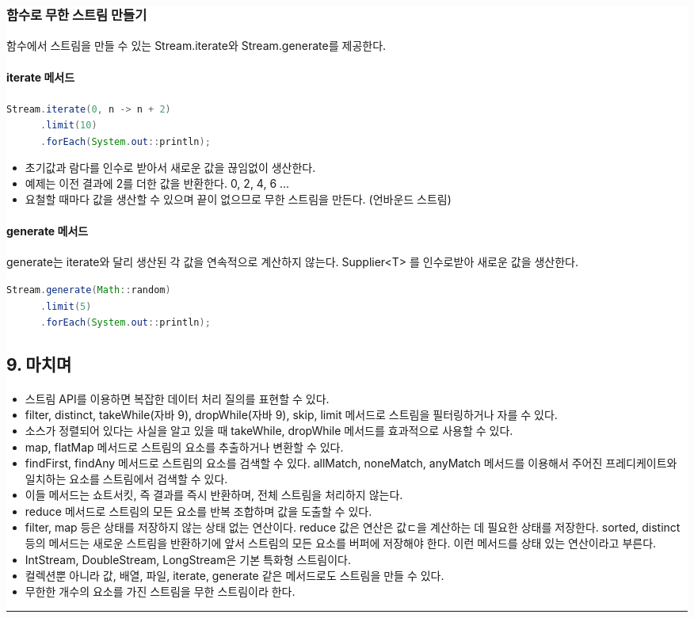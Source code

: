 

### 함수로 무한 스트림 만들기

함수에서 스트림을 만들 수 있는 Stream.iterate와 Stream.generate를 제공한다.

#### iterate 메서드

~~~java
Stream.iterate(0, n -> n + 2)
      .limit(10)
      .forEach(System.out::println);
~~~

* 초기값과 람다를 인수로 받아서 새로운 값을 끊임없이 생산한다.
* 예제는 이전 결과에 2를 더한 값을 반환한다. 0, 2, 4, 6 ...
* 요철할 때마다 값을 생산할 수 있으며 끝이 없으므로 무한 스트림을 만든다. (언바운드 스트림)



#### generate 메서드

generate는 iterate와 달리 생산된 각 값을 연속적으로 계산하지 않는다. Supplier\<T\> 를 인수로받아 새로운 값을 생산한다.

~~~java
Stream.generate(Math::random)
      .limit(5)
      .forEach(System.out::println);
~~~



## 9. 마치며

* 스트림 API를 이용하면 복잡한 데이터 처리 질의를 표현할 수 있다.
* filter, distinct, takeWhile(자바 9), dropWhile(자바 9), skip, limit 메서드로 스트림을 필터링하거나 자를 수 있다.
* 소스가 정렬되어 있다는 사실을 알고 있을 때 takeWhile, dropWhile 메서드를 효과적으로 사용할 수 있다.
* map, flatMap 메서드로 스트림의 요소를 추출하거나 변환할 수 있다.
* findFirst, findAny 메서드로 스트림의 요소를 검색할 수 있다. allMatch, noneMatch, anyMatch 메서드를 이용해서 주어진 프레디케이트와 일치하는 요소를 스트림에서 검색할 수 있다.
* 이들 메서드는 쇼트서킷, 즉 결과를 즉시 반환하며, 전체 스트림을 처리하지 않는다.
* reduce 메서드로 스트림의 모든 요소를 반복 조합하며 값을 도출할 수 있다.
* filter, map 등은 상태를 저장하지 않는 상태 없는 연산이다. reduce 값은 연산은 값ㄷ을 계산하는 데 필요한 상태를 저장한다. sorted, distinct 등의 메서드는 새로운 스트림을 반환하기에 앞서 스트림의 모든 요소를 버퍼에 저장해야 한다. 이런 메서드를 상태 있는 연산이라고 부른다.
* IntStream, DoubleStream, LongStream은 기본 특화형 스트림이다.
* 컬렉션뿐 아니라 값, 배열, 파일, iterate, generate 같은 메서드로도 스트림을 만들 수 있다.
* 무한한 개수의 요소를 가진 스트림을 무한 스트림이라 한다.



____





